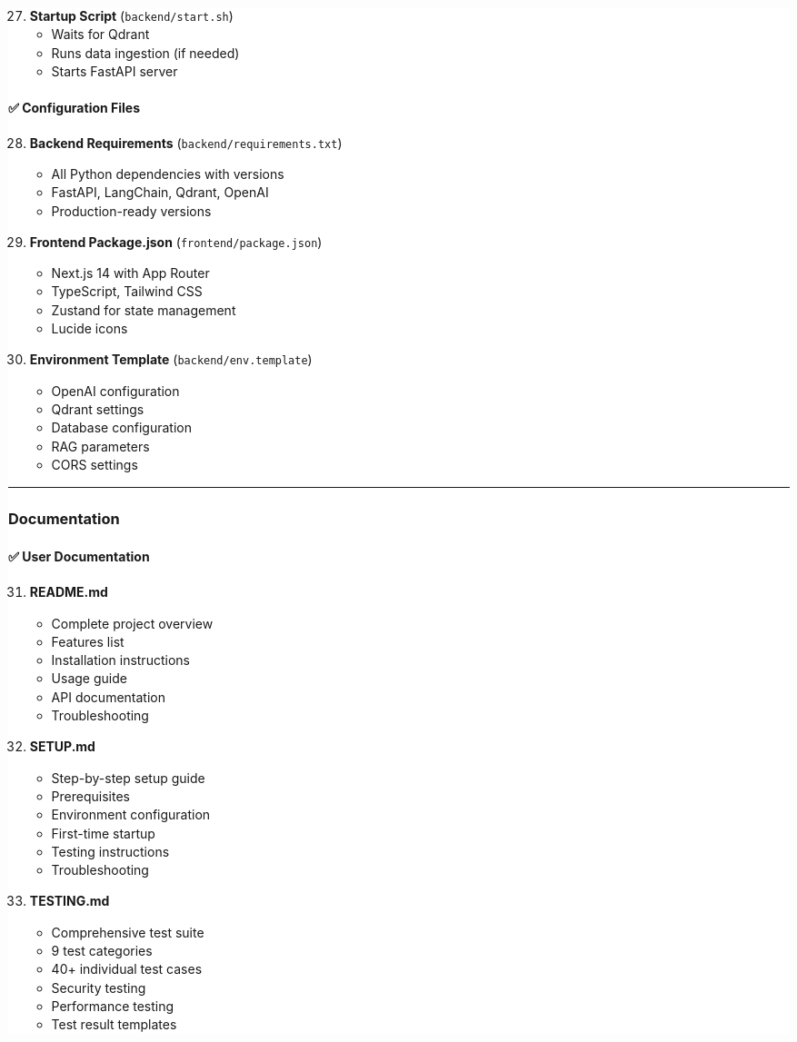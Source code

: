 27. **Startup Script** (`backend/start.sh`)
    - Waits for Qdrant
    - Runs data ingestion (if needed)
    - Starts FastAPI server

#### ✅ Configuration Files

28. **Backend Requirements** (`backend/requirements.txt`)

    - All Python dependencies with versions
    - FastAPI, LangChain, Qdrant, OpenAI
    - Production-ready versions

29. **Frontend Package.json** (`frontend/package.json`)

    - Next.js 14 with App Router
    - TypeScript, Tailwind CSS
    - Zustand for state management
    - Lucide icons

30. **Environment Template** (`backend/env.template`)
    - OpenAI configuration
    - Qdrant settings
    - Database configuration
    - RAG parameters
    - CORS settings

---

### Documentation

#### ✅ User Documentation

31. **README.md**

    - Complete project overview
    - Features list
    - Installation instructions
    - Usage guide
    - API documentation
    - Troubleshooting

32. **SETUP.md**

    - Step-by-step setup guide
    - Prerequisites
    - Environment configuration
    - First-time startup
    - Testing instructions
    - Troubleshooting

33. **TESTING.md**

    - Comprehensive test suite
    - 9 test categories
    - 40+ individual test cases
    - Security testing
    - Performance testing
    - Test result templates
